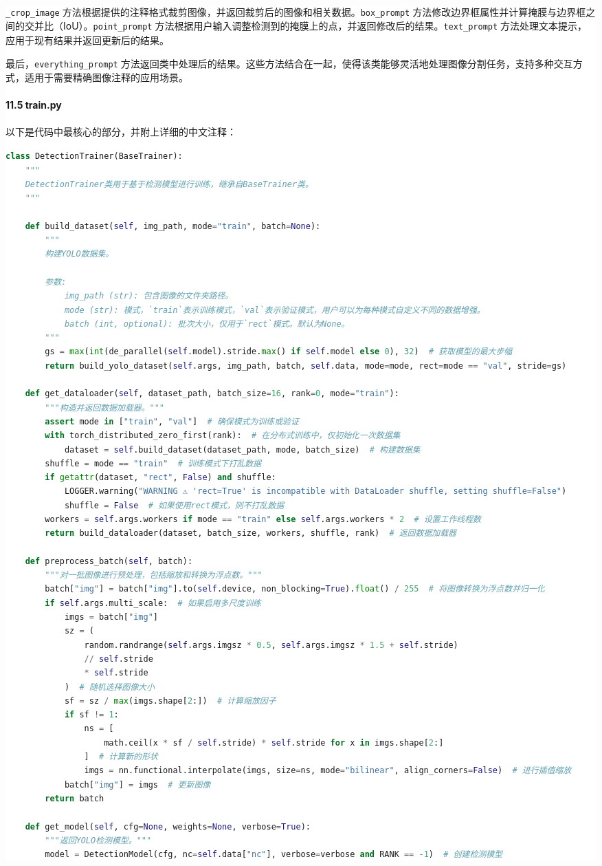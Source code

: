 `_crop_image` 方法根据提供的注释格式裁剪图像，并返回裁剪后的图像和相关数据。`box_prompt` 方法修改边界框属性并计算掩膜与边界框之间的交并比（IoU）。`point_prompt` 方法根据用户输入调整检测到的掩膜上的点，并返回修改后的结果。`text_prompt` 方法处理文本提示，应用于现有结果并返回更新后的结果。

最后，`everything_prompt` 方法返回类中处理后的结果。这些方法结合在一起，使得该类能够灵活地处理图像分割任务，支持多种交互方式，适用于需要精确图像注释的应用场景。

#### 11.5 train.py

以下是代码中最核心的部分，并附上详细的中文注释：

```python
class DetectionTrainer(BaseTrainer):
    """
    DetectionTrainer类用于基于检测模型进行训练，继承自BaseTrainer类。
    """

    def build_dataset(self, img_path, mode="train", batch=None):
        """
        构建YOLO数据集。

        参数:
            img_path (str): 包含图像的文件夹路径。
            mode (str): 模式，`train`表示训练模式，`val`表示验证模式，用户可以为每种模式自定义不同的数据增强。
            batch (int, optional): 批次大小，仅用于`rect`模式。默认为None。
        """
        gs = max(int(de_parallel(self.model).stride.max() if self.model else 0), 32)  # 获取模型的最大步幅
        return build_yolo_dataset(self.args, img_path, batch, self.data, mode=mode, rect=mode == "val", stride=gs)

    def get_dataloader(self, dataset_path, batch_size=16, rank=0, mode="train"):
        """构造并返回数据加载器。"""
        assert mode in ["train", "val"]  # 确保模式为训练或验证
        with torch_distributed_zero_first(rank):  # 在分布式训练中，仅初始化一次数据集
            dataset = self.build_dataset(dataset_path, mode, batch_size)  # 构建数据集
        shuffle = mode == "train"  # 训练模式下打乱数据
        if getattr(dataset, "rect", False) and shuffle:
            LOGGER.warning("WARNING ⚠️ 'rect=True' is incompatible with DataLoader shuffle, setting shuffle=False")
            shuffle = False  # 如果使用rect模式，则不打乱数据
        workers = self.args.workers if mode == "train" else self.args.workers * 2  # 设置工作线程数
        return build_dataloader(dataset, batch_size, workers, shuffle, rank)  # 返回数据加载器

    def preprocess_batch(self, batch):
        """对一批图像进行预处理，包括缩放和转换为浮点数。"""
        batch["img"] = batch["img"].to(self.device, non_blocking=True).float() / 255  # 将图像转换为浮点数并归一化
        if self.args.multi_scale:  # 如果启用多尺度训练
            imgs = batch["img"]
            sz = (
                random.randrange(self.args.imgsz * 0.5, self.args.imgsz * 1.5 + self.stride)
                // self.stride
                * self.stride
            )  # 随机选择图像大小
            sf = sz / max(imgs.shape[2:])  # 计算缩放因子
            if sf != 1:
                ns = [
                    math.ceil(x * sf / self.stride) * self.stride for x in imgs.shape[2:]
                ]  # 计算新的形状
                imgs = nn.functional.interpolate(imgs, size=ns, mode="bilinear", align_corners=False)  # 进行插值缩放
            batch["img"] = imgs  # 更新图像
        return batch

    def get_model(self, cfg=None, weights=None, verbose=True):
        """返回YOLO检测模型。"""
        model = DetectionModel(cfg, nc=self.data["nc"], verbose=verbose and RANK == -1)  # 创建检测模型
```